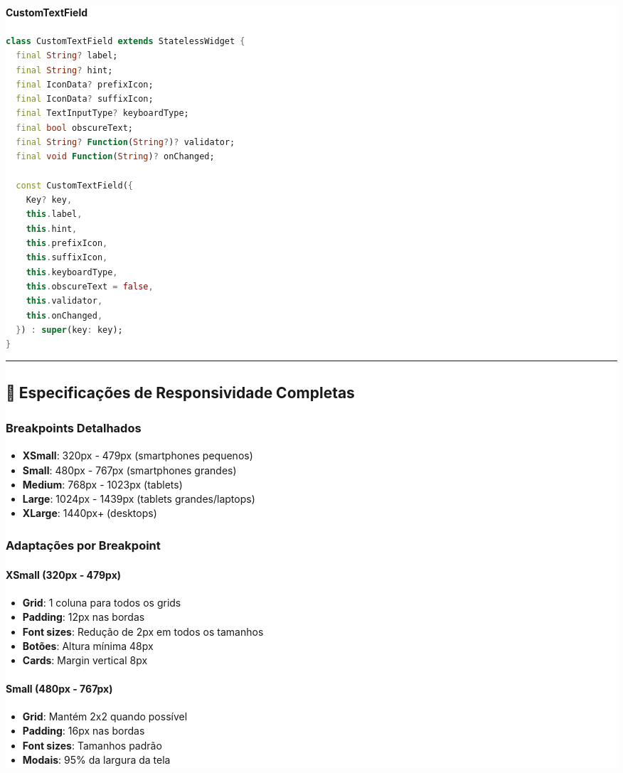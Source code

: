 #### CustomTextField

```dart
class CustomTextField extends StatelessWidget {
  final String? label;
  final String? hint;
  final IconData? prefixIcon;
  final IconData? suffixIcon;
  final TextInputType? keyboardType;
  final bool obscureText;
  final String? Function(String?)? validator;
  final void Function(String)? onChanged;
  
  const CustomTextField({
    Key? key,
    this.label,
    this.hint,
    this.prefixIcon,
    this.suffixIcon,
    this.keyboardType,
    this.obscureText = false,
    this.validator,
    this.onChanged,
  }) : super(key: key);
}
```

---

## 📱 Especificações de Responsividade Completas

### Breakpoints Detalhados

- **XSmall**: 320px - 479px (smartphones pequenos)
- **Small**: 480px - 767px (smartphones grandes)
- **Medium**: 768px - 1023px (tablets)
- **Large**: 1024px - 1439px (tablets grandes/laptops)
- **XLarge**: 1440px+ (desktops)

### Adaptações por Breakpoint

#### XSmall (320px - 479px)

- **Grid**: 1 coluna para todos os grids
- **Padding**: 12px nas bordas
- **Font sizes**: Redução de 2px em todos os tamanhos
- **Botões**: Altura mínima 48px
- **Cards**: Margin vertical 8px

#### Small (480px - 767px)

- **Grid**: Mantém 2x2 quando possível
- **Padding**: 16px nas bordas
- **Font sizes**: Tamanhos padrão
- **Modais**: 95% da largura da tela
